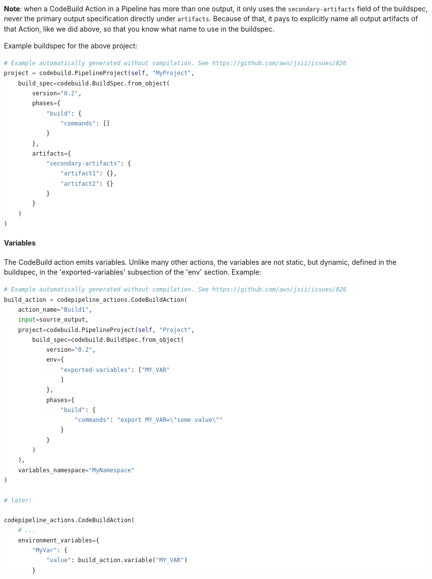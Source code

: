 **Note**: when a CodeBuild Action in a Pipeline has more than one output, it
only uses the `secondary-artifacts` field of the buildspec, never the
primary output specification directly under `artifacts`. Because of that, it
pays to explicitly name all output artifacts of that Action, like we did
above, so that you know what name to use in the buildspec.

Example buildspec for the above project:

```python
# Example automatically generated without compilation. See https://github.com/aws/jsii/issues/826
project = codebuild.PipelineProject(self, "MyProject",
    build_spec=codebuild.BuildSpec.from_object(
        version="0.2",
        phases={
            "build": {
                "commands": []
            }
        },
        artifacts={
            "secondary-artifacts": {
                "artifact1": {},
                "artifact2": {}
            }
        }
    )
)
```

#### Variables

The CodeBuild action emits variables.
Unlike many other actions, the variables are not static,
but dynamic, defined in the buildspec,
in the 'exported-variables' subsection of the 'env' section.
Example:

```python
# Example automatically generated without compilation. See https://github.com/aws/jsii/issues/826
build_action = codepipeline_actions.CodeBuildAction(
    action_name="Build1",
    input=source_output,
    project=codebuild.PipelineProject(self, "Project",
        build_spec=codebuild.BuildSpec.from_object(
            version="0.2",
            env={
                "exported-variables": ["MY_VAR"
                ]
            },
            phases={
                "build": {
                    "commands": "export MY_VAR=\"some value\""
                }
            }
        )
    ),
    variables_namespace="MyNamespace"
)

# later:

codepipeline_actions.CodeBuildAction(
    # ...
    environment_variables={
        "MyVar": {
            "value": build_action.variable("MY_VAR")
        }
```